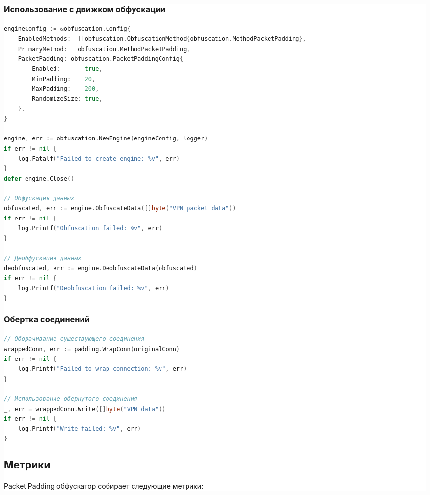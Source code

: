 ### Использование с движком обфускации

```go
engineConfig := &obfuscation.Config{
    EnabledMethods:  []obfuscation.ObfuscationMethod{obfuscation.MethodPacketPadding},
    PrimaryMethod:   obfuscation.MethodPacketPadding,
    PacketPadding: obfuscation.PacketPaddingConfig{
        Enabled:       true,
        MinPadding:    20,
        MaxPadding:    200,
        RandomizeSize: true,
    },
}

engine, err := obfuscation.NewEngine(engineConfig, logger)
if err != nil {
    log.Fatalf("Failed to create engine: %v", err)
}
defer engine.Close()

// Обфускация данных
obfuscated, err := engine.ObfuscateData([]byte("VPN packet data"))
if err != nil {
    log.Printf("Obfuscation failed: %v", err)
}

// Деобфускация данных
deobfuscated, err := engine.DeobfuscateData(obfuscated)
if err != nil {
    log.Printf("Deobfuscation failed: %v", err)
}
```

### Обертка соединений

```go
// Оборачивание существующего соединения
wrappedConn, err := padding.WrapConn(originalConn)
if err != nil {
    log.Printf("Failed to wrap connection: %v", err)
}

// Использование обернутого соединения
_, err = wrappedConn.Write([]byte("VPN data"))
if err != nil {
    log.Printf("Write failed: %v", err)
}
```

## Метрики

Packet Padding обфускатор собирает следующие метрики:
